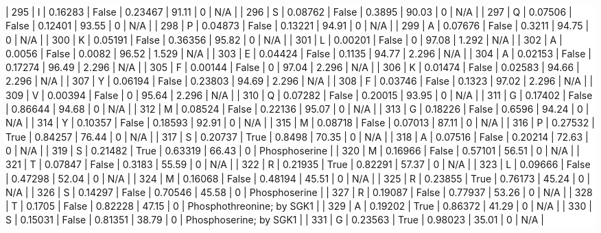 |   295 | I    |         0.16283 | False     |                          0.23467 |                 91.11 |         0     | N/A                       |
|   296 | S    |         0.08762 | False     |                          0.3895  |                 90.03 |         0     | N/A                       |
|   297 | Q    |         0.07506 | False     |                          0.12401 |                 93.55 |         0     | N/A                       |
|   298 | P    |         0.04873 | False     |                          0.13221 |                 94.91 |         0     | N/A                       |
|   299 | A    |         0.07676 | False     |                          0.3211  |                 94.75 |         0     | N/A                       |
|   300 | K    |         0.05191 | False     |                          0.36356 |                 95.82 |         0     | N/A                       |
|   301 | L    |         0.00201 | False     |                          0       |                 97.08 |         1.292 | N/A                       |
|   302 | A    |         0.0056  | False     |                          0.0082  |                 96.52 |         1.529 | N/A                       |
|   303 | E    |         0.04424 | False     |                          0.1135  |                 94.77 |         2.296 | N/A                       |
|   304 | A    |         0.02153 | False     |                          0.17274 |                 96.49 |         2.296 | N/A                       |
|   305 | F    |         0.00144 | False     |                          0       |                 97.04 |         2.296 | N/A                       |
|   306 | K    |         0.01474 | False     |                          0.02583 |                 94.66 |         2.296 | N/A                       |
|   307 | Y    |         0.06194 | False     |                          0.23803 |                 94.69 |         2.296 | N/A                       |
|   308 | F    |         0.03746 | False     |                          0.1323  |                 97.02 |         2.296 | N/A                       |
|   309 | V    |         0.00394 | False     |                          0       |                 95.64 |         2.296 | N/A                       |
|   310 | Q    |         0.07282 | False     |                          0.20015 |                 93.95 |         0     | N/A                       |
|   311 | G    |         0.17402 | False     |                          0.86644 |                 94.68 |         0     | N/A                       |
|   312 | M    |         0.08524 | False     |                          0.22136 |                 95.07 |         0     | N/A                       |
|   313 | G    |         0.18226 | False     |                          0.6596  |                 94.24 |         0     | N/A                       |
|   314 | Y    |         0.10357 | False     |                          0.18593 |                 92.91 |         0     | N/A                       |
|   315 | M    |         0.08718 | False     |                          0.07013 |                 87.11 |         0     | N/A                       |
|   316 | P    |         0.27532 | True      |                          0.84257 |                 76.44 |         0     | N/A                       |
|   317 | S    |         0.20737 | True      |                          0.8498  |                 70.35 |         0     | N/A                       |
|   318 | A    |         0.07516 | False     |                          0.20214 |                 72.63 |         0     | N/A                       |
|   319 | S    |         0.21482 | True      |                          0.63319 |                 66.43 |         0     | Phosphoserine             |
|   320 | M    |         0.16966 | False     |                          0.57101 |                 56.51 |         0     | N/A                       |
|   321 | T    |         0.07847 | False     |                          0.3183  |                 55.59 |         0     | N/A                       |
|   322 | R    |         0.21935 | True      |                          0.82291 |                 57.37 |         0     | N/A                       |
|   323 | L    |         0.09666 | False     |                          0.47298 |                 52.04 |         0     | N/A                       |
|   324 | M    |         0.16068 | False     |                          0.48194 |                 45.51 |         0     | N/A                       |
|   325 | R    |         0.23855 | True      |                          0.76173 |                 45.24 |         0     | N/A                       |
|   326 | S    |         0.14297 | False     |                          0.70546 |                 45.58 |         0     | Phosphoserine             |
|   327 | R    |         0.19087 | False     |                          0.77937 |                 53.26 |         0     | N/A                       |
|   328 | T    |         0.1705  | False     |                          0.82228 |                 47.15 |         0     | Phosphothreonine; by SGK1 |
|   329 | A    |         0.19202 | True      |                          0.86372 |                 41.29 |         0     | N/A                       |
|   330 | S    |         0.15031 | False     |                          0.81351 |                 38.79 |         0     | Phosphoserine; by SGK1    |
|   331 | G    |         0.23563 | True      |                          0.98023 |                 35.01 |         0     | N/A                       |
